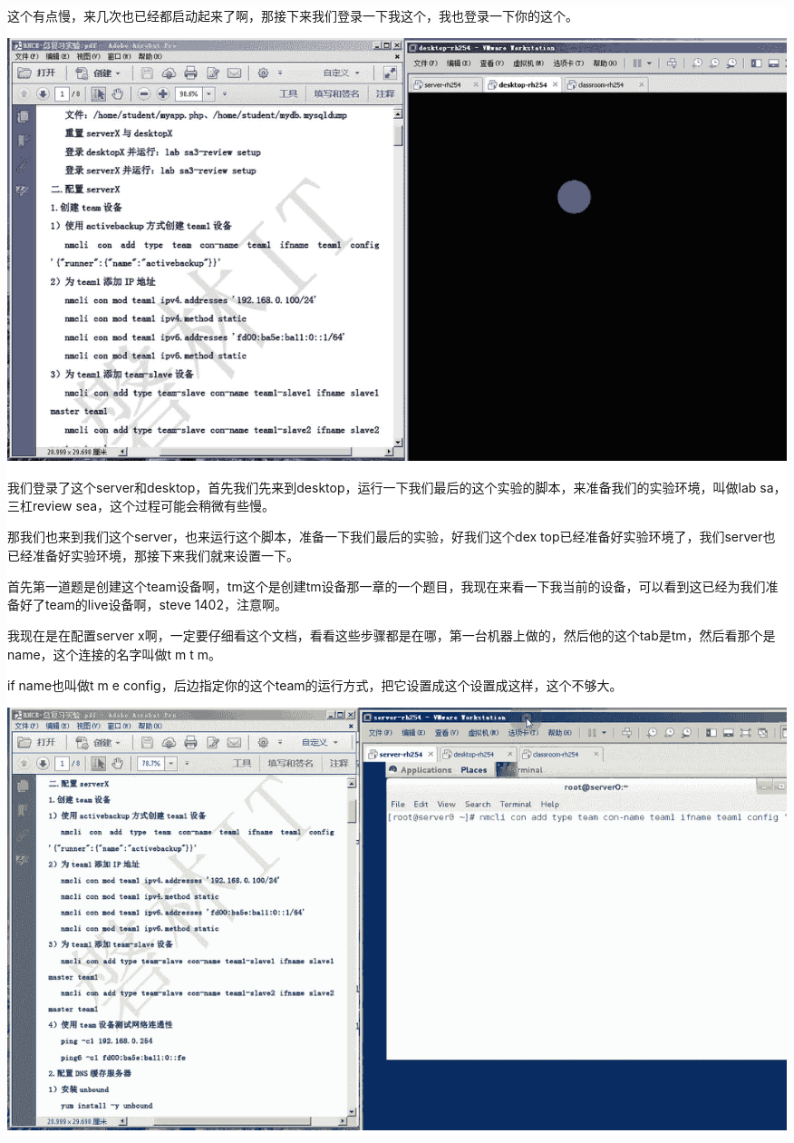 这个有点慢，来几次也已经都启动起来了啊，那接下来我们登录一下我这个，我也登录一下你的这个。

![](img/2b1ba728132df66e95c3aafd5da39f9e_5.png)

我们登录了这个server和desktop，首先我们先来到desktop，运行一下我们最后的这个实验的脚本，来准备我们的实验环境，叫做lab sa，三杠review sea，这个过程可能会稍微有些慢。

那我们也来到我们这个server，也来运行这个脚本，准备一下我们最后的实验，好我们这个dex top已经准备好实验环境了，我们server也已经准备好实验环境，那接下来我们就来设置一下。

首先第一道题是创建这个team设备啊，tm这个是创建tm设备那一章的一个题目，我现在来看一下我当前的设备，可以看到这已经为我们准备好了team的live设备啊，steve 1402，注意啊。

我现在是在配置server x啊，一定要仔细看这个文档，看看这些步骤都是在哪，第一台机器上做的，然后他的这个tab是tm，然后看那个是name，这个连接的名字叫做t m t m。

if name也叫做t m e config，后边指定你的这个team的运行方式，把它设置成这个设置成这样，这个不够大。



![](img/2b1ba728132df66e95c3aafd5da39f9e_7.png)
